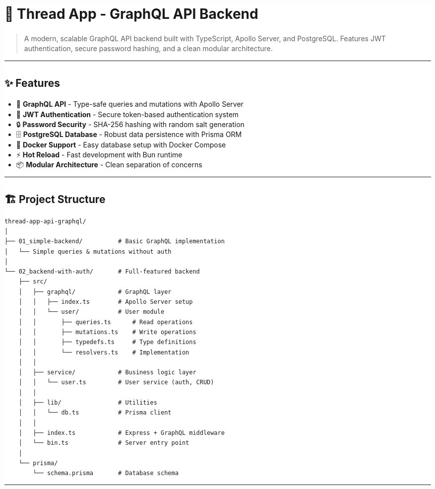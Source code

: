 # 🚀 Thread App - GraphQL API Backend

> A modern, scalable GraphQL API backend built with TypeScript, Apollo Server, and PostgreSQL. Features JWT authentication, secure password hashing, and a clean modular architecture.

---

## ✨ Features

- 🎯 **GraphQL API** - Type-safe queries and mutations with Apollo Server
- 🔐 **JWT Authentication** - Secure token-based authentication system
- 🔒 **Password Security** - SHA-256 hashing with random salt generation
- 🗄️ **PostgreSQL Database** - Robust data persistence with Prisma ORM
- 🐳 **Docker Support** - Easy database setup with Docker Compose
- ⚡ **Hot Reload** - Fast development with Bun runtime
- 📦 **Modular Architecture** - Clean separation of concerns

---

## 🏗️ Project Structure

```
thread-app-api-graphql/
│
├── 01_simple-backend/          # Basic GraphQL implementation
│   └── Simple queries & mutations without auth
│
└── 02_backend-with-auth/       # Full-featured backend
    ├── src/
    │   ├── graphql/            # GraphQL layer
    │   │   ├── index.ts        # Apollo Server setup
    │   │   └── user/           # User module
    │   │       ├── queries.ts      # Read operations
    │   │       ├── mutations.ts    # Write operations
    │   │       ├── typedefs.ts     # Type definitions
    │   │       └── resolvers.ts    # Implementation
    │   │
    │   ├── service/            # Business logic layer
    │   │   └── user.ts         # User service (auth, CRUD)
    │   │
    │   ├── lib/                # Utilities
    │   │   └── db.ts           # Prisma client
    │   │
    │   ├── index.ts            # Express + GraphQL middleware
    │   └── bin.ts              # Server entry point
    │
    └── prisma/
        └── schema.prisma       # Database schema
```

---
